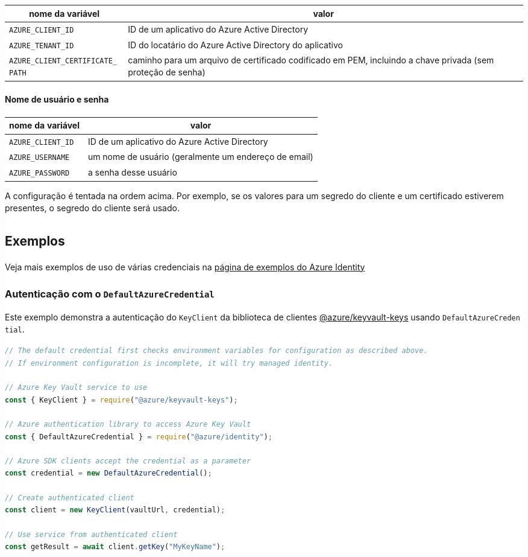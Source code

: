 | nome da variável                   | valor                                                                                      |
| ------------------------------- | ------------------------------------------------------------------------------------------ |
| `AZURE_CLIENT_ID`               | ID de um aplicativo do Azure Active Directory                                                |
| `AZURE_TENANT_ID`               | ID do locatário do Azure Active Directory do aplicativo                                      |
| `AZURE_CLIENT_CERTIFICATE_PATH` | caminho para um arquivo de certificado codificado em PEM, incluindo a chave privada (sem proteção de senha) |

#### <a name="username-and-password"></a>Nome de usuário e senha

| nome da variável     | valor                                       |
| ----------------- | ------------------------------------------- |
| `AZURE_CLIENT_ID` | ID de um aplicativo do Azure Active Directory |
| `AZURE_USERNAME`  | um nome de usuário (geralmente um endereço de email)       |
| `AZURE_PASSWORD`  | a senha desse usuário                        |

A configuração é tentada na ordem acima. Por exemplo, se os valores para um segredo do cliente e um certificado estiverem presentes, o segredo do cliente será usado.

## <a name="examples"></a>Exemplos

Veja mais exemplos de uso de várias credenciais na [página de exemplos do Azure Identity](https://github.com/Azure/azure-sdk-for-js/blob/hotfix/identity_1.3.0/sdk/identity/identity/samples/AzureIdentityExamples.md)

### <a name="authenticating-with-the-defaultazurecredential"></a>Autenticação com o `DefaultAzureCredential`

Este exemplo demonstra a autenticação do `KeyClient` da biblioteca de clientes [@azure/keyvault-keys](https://www.npmjs.com/package/@azure/keyvault-keys) usando `DefaultAzureCredential`.

```javascript
// The default credential first checks environment variables for configuration as described above.
// If environment configuration is incomplete, it will try managed identity.

// Azure Key Vault service to use
const { KeyClient } = require("@azure/keyvault-keys");

// Azure authentication library to access Azure Key Vault
const { DefaultAzureCredential } = require("@azure/identity");

// Azure SDK clients accept the credential as a parameter
const credential = new DefaultAzureCredential();

// Create authenticated client
const client = new KeyClient(vaultUrl, credential);

// Use service from authenticated client
const getResult = await client.getKey("MyKeyName");
```

